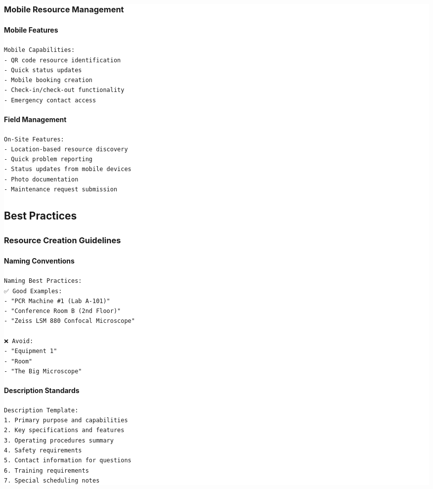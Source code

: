### Mobile Resource Management

#### Mobile Features
```
Mobile Capabilities:
- QR code resource identification
- Quick status updates
- Mobile booking creation
- Check-in/check-out functionality
- Emergency contact access
```

#### Field Management
```
On-Site Features:
- Location-based resource discovery
- Quick problem reporting
- Status updates from mobile devices
- Photo documentation
- Maintenance request submission
```

## Best Practices

### Resource Creation Guidelines

#### Naming Conventions
```
Naming Best Practices:
✅ Good Examples:
- "PCR Machine #1 (Lab A-101)"
- "Conference Room B (2nd Floor)"
- "Zeiss LSM 880 Confocal Microscope"

❌ Avoid:
- "Equipment 1"
- "Room"
- "The Big Microscope"
```

#### Description Standards
```
Description Template:
1. Primary purpose and capabilities
2. Key specifications and features
3. Operating procedures summary
4. Safety requirements
5. Contact information for questions
6. Training requirements
7. Special scheduling notes
```
